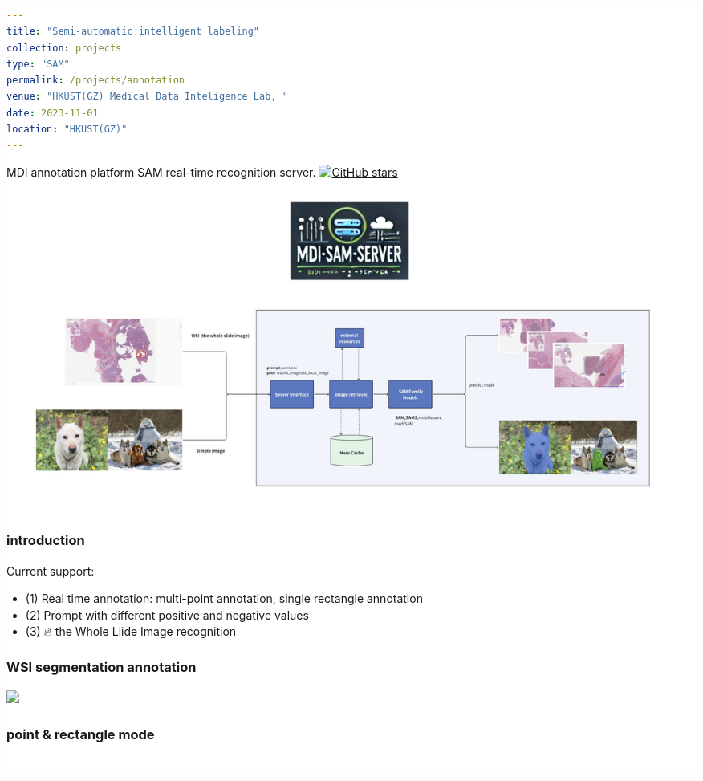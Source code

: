 ```yaml
---
title: "Semi-automatic intelligent labeling"
collection: projects
type: "SAM"
permalink: /projects/annotation
venue: "HKUST(GZ) Medical Data Inteligence Lab, "
date: 2023-11-01
location: "HKUST(GZ)"
---
```


MDI annotation platform SAM real-time recognition server.
<a href="https://github.com/HKUSTMDI/mdi-sam-server" target="_blank">
    <img src="https://img.shields.io/github/stars/HKUSTMDI/mdi-sam-server?style=social" alt="GitHub stars">
</a>

<img src="/images/architecture.jpg"/>

### introduction
Current support:
- (1) Real time annotation: multi-point annotation, single rectangle annotation
- (2) Prompt with different positive and negative values
- (3) 🔥 the Whole Llide Image recognition

### WSI segmentation annotation
<img src="/images/wsi_segmentation.gif" width="75%"/>

### point & rectangle mode
<p float="left">
  <br>